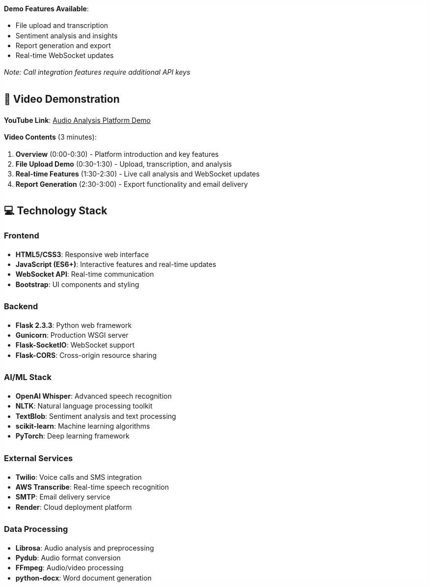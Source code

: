 **Demo Features Available**:
- File upload and transcription
- Sentiment analysis and insights
- Report generation and export
- Real-time WebSocket updates

*Note: Call integration features require additional API keys*

## 🎥 Video Demonstration

**YouTube Link**: [Audio Analysis Platform Demo](https://youtube.com/watch?v=demo-video-id)

**Video Contents** (3 minutes):
1. **Overview** (0:00-0:30) - Platform introduction and key features
2. **File Upload Demo** (0:30-1:30) - Upload, transcription, and analysis
3. **Real-time Features** (1:30-2:30) - Live call analysis and WebSocket updates
4. **Report Generation** (2:30-3:00) - Export functionality and email delivery

## 💻 Technology Stack

### Frontend
- **HTML5/CSS3**: Responsive web interface
- **JavaScript (ES6+)**: Interactive features and real-time updates
- **WebSocket API**: Real-time communication
- **Bootstrap**: UI components and styling

### Backend
- **Flask 2.3.3**: Python web framework
- **Gunicorn**: Production WSGI server
- **Flask-SocketIO**: WebSocket support
- **Flask-CORS**: Cross-origin resource sharing

### AI/ML Stack
- **OpenAI Whisper**: Advanced speech recognition
- **NLTK**: Natural language processing toolkit
- **TextBlob**: Sentiment analysis and text processing
- **scikit-learn**: Machine learning algorithms
- **PyTorch**: Deep learning framework

### External Services
- **Twilio**: Voice calls and SMS integration
- **AWS Transcribe**: Real-time speech recognition
- **SMTP**: Email delivery service
- **Render**: Cloud deployment platform

### Data Processing
- **Librosa**: Audio analysis and preprocessing
- **Pydub**: Audio format conversion
- **FFmpeg**: Audio/video processing
- **python-docx**: Word document generation
